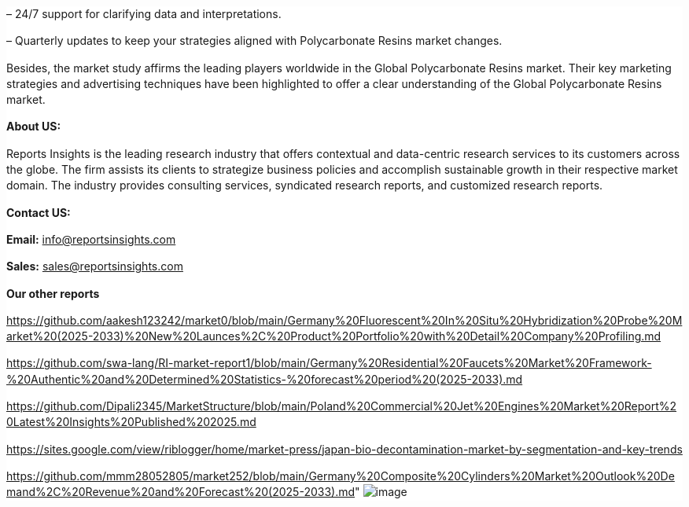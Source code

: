 – 24/7 support for clarifying data and interpretations.

– Quarterly updates to keep your strategies aligned with Polycarbonate Resins market changes.

Besides, the market study affirms the leading players worldwide in the Global Polycarbonate Resins market. Their key marketing strategies and advertising techniques have been highlighted to offer a clear understanding of the Global Polycarbonate Resins market.

<strong><strong>About US</strong>:</strong>

Reports Insights is the leading research industry that offers contextual and data-centric research services to its customers across the globe. The firm assists its clients to strategize business policies and accomplish sustainable growth in their respective market domain. The industry provides consulting services, syndicated research reports, and customized research reports.

<strong>Contact US:</strong>

<p class=><b>Email:</b> <a href=mailto:info@reportsinsights.com>info@reportsinsights.com</a></p>
<p class=><b>Sales:</b> <a href=mailto:sales@reportsinsights.com>sales@reportsinsights.com</a></p>

<strong>Our other reports</strong>

<a href=https://github.com/aakesh123242/market0/blob/main/Germany%20Fluorescent%20In%20Situ%20Hybridization%20Probe%20Market%20(2025-2033)%20New%20Launces%2C%20Product%20Portfolio%20with%20Detail%20Company%20Profiling.md>https://github.com/aakesh123242/market0/blob/main/Germany%20Fluorescent%20In%20Situ%20Hybridization%20Probe%20Market%20(2025-2033)%20New%20Launces%2C%20Product%20Portfolio%20with%20Detail%20Company%20Profiling.md</a>

<a href=https://github.com/swa-lang/RI-market-report1/blob/main/Germany%20Residential%20Faucets%20Market%20Framework-%20Authentic%20and%20Determined%20Statistics-%20forecast%20period%20(2025-2033).md>https://github.com/swa-lang/RI-market-report1/blob/main/Germany%20Residential%20Faucets%20Market%20Framework-%20Authentic%20and%20Determined%20Statistics-%20forecast%20period%20(2025-2033).md</a>

<a href=https://github.com/Dipali2345/MarketStructure/blob/main/Poland%20Commercial%20Jet%20Engines%20Market%20Report%20Latest%20Insights%20Published%202025.md>https://github.com/Dipali2345/MarketStructure/blob/main/Poland%20Commercial%20Jet%20Engines%20Market%20Report%20Latest%20Insights%20Published%202025.md</a>

<a href=https://sites.google.com/view/riblogger/home/market-press/japan-bio-decontamination-market-by-segmentation-and-key-trends>https://sites.google.com/view/riblogger/home/market-press/japan-bio-decontamination-market-by-segmentation-and-key-trends</a>

<a href=https://github.com/mmm28052805/market252/blob/main/Germany%20Composite%20Cylinders%20Market%20Outlook%20Demand%2C%20Revenue%20and%20Forecast%20(2025-2033).md>https://github.com/mmm28052805/market252/blob/main/Germany%20Composite%20Cylinders%20Market%20Outlook%20Demand%2C%20Revenue%20and%20Forecast%20(2025-2033).md</a>"
![image](https://github.com/user-attachments/assets/5a017b47-c0a5-4f65-8023-116e272bf52e)
